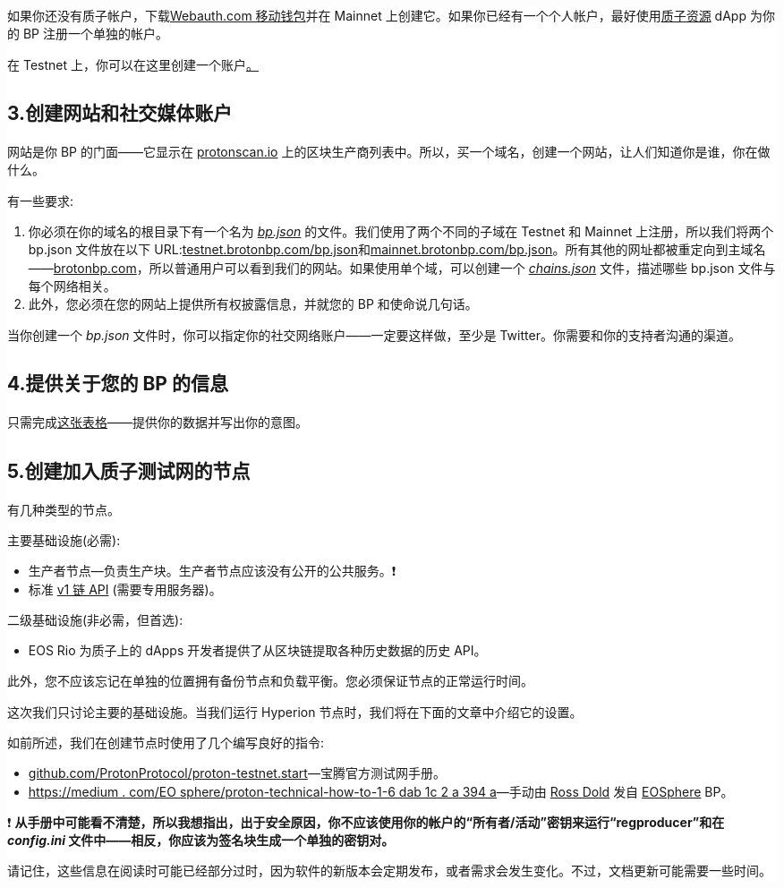 如果你还没有质子帐户，下载[Webauth.com 移动钱包](https://www.protonchain.com/wallet)并在 Mainnet 上创建它。如果你已经有一个个人帐户，最好使用[质子资源](https://protonresources.com/create-account) dApp 为你的 BP 注册一个单独的帐户。

在 Testnet 上，你可以在这里创建一个账户[。](https://monitor.testnet.protonchain.com/#account)

## 3.创建网站和社交媒体账户

网站是你 BP 的门面——它显示在 [protonscan.io](https://www.protonscan.io/vote) 上的区块生产商列表中。所以，买一个域名，创建一个网站，让人们知道你是谁，你在做什么。

有一些要求:

1.  你必须在你的域名的根目录下有一个名为 [*bp.json*](https://github.com/eosrio/bp-info-standard) 的文件。我们使用了两个不同的子域在 Testnet 和 Mainnet 上注册，所以我们将两个 bp.json 文件放在以下 URL:[testnet.brotonbp.com/bp.json](https://testnet.brotonbp.com/bp.json)和[mainnet.brotonbp.com/bp.json](https://mainnet.brotonbp.com/bp.json)。所有其他的网址都被重定向到主域名——[brotonbp.com](https://brotonbp.com)，所以普通用户可以看到我们的网站。如果使用单个域，可以创建一个 [*chains.json*](https://github.com/eosrio/bp-info-standard) 文件，描述哪些 bp.json 文件与每个网络相关。
2.  此外，您必须在您的网站上提供所有权披露信息，并就您的 BP 和使命说几句话。

当你创建一个 *bp.json* 文件时，你可以指定你的社交网络账户——一定要这样做，至少是 Twitter。你需要和你的支持者沟通的渠道。

## 4.提供关于您的 BP 的信息

只需完成[这张表格](https://docs.google.com/forms/d/e/1FAIpQLSeJZGdcDQy61t-k_wHxHP0rWFcNKyv64LWpnePfbhn-vxDS4g/viewform)——提供你的数据并写出你的意图。

## 5.创建加入质子测试网的节点

有几种类型的节点。

主要基础设施(必需):

*   生产者节点—负责生产块。生产者节点应该没有公开的公共服务。❗️
*   标准 [v1 链 API](https://developers.eos.io/manuals/eos/latest/nodeos/plugins/chain_api_plugin/api-reference/index) (需要专用服务器)。

二级基础设施(非必需，但首选):

*   EOS Rio 为质子上的 dApps 开发者提供了从区块链提取各种历史数据的历史 API。

此外，您不应该忘记在单独的位置拥有备份节点和负载平衡。您必须保证节点的正常运行时间。

这次我们只讨论主要的基础设施。当我们运行 Hyperion 节点时，我们将在下面的文章中介绍它的设置。

如前所述，我们在创建节点时使用了几个编写良好的指令:

*   [github.com/ProtonProtocol/proton-testnet.start](https://github.com/ProtonProtocol/proton-testnet.start)—宝腾官方测试网手册。
*   [https://medium . com/EO sphere/proton-technical-how-to-1-6 dab 1c 2 a 394 a](/eosphere/proton-technical-how-to-1-6dab1c2a394a)—手动由 [Ross Dold](https://medium.com/u/eb1aa3f4d9cf?source=post_page-----9b1420fef91b--------------------------------) 发自 [EOSphere](https://medium.com/u/6a21a6208ebb?source=post_page-----9b1420fef91b--------------------------------) BP。

❗️ **从手册中可能看不清楚，所以我想指出，出于安全原因，你不应该使用你的帐户的“所有者/活动”密钥来运行“regproducer”和在 *config.ini* 文件中——相反，你应该为签名块生成一个单独的密钥对。**

请记住，这些信息在阅读时可能已经部分过时，因为软件的新版本会定期发布，或者需求会发生变化。不过，文档更新可能需要一些时间。
